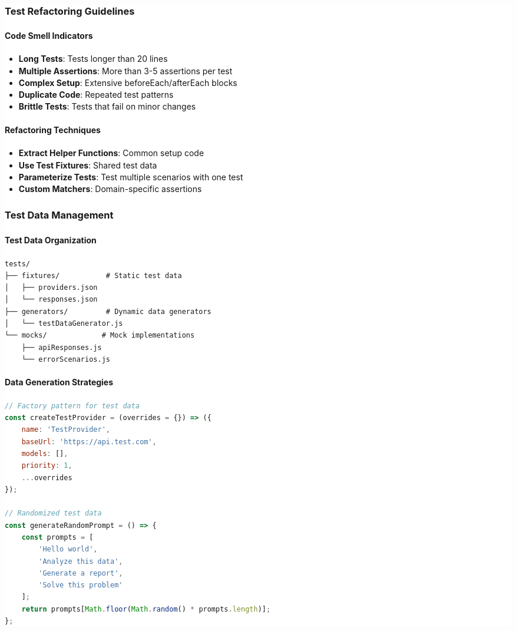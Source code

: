 ### Test Refactoring Guidelines

#### Code Smell Indicators
- **Long Tests**: Tests longer than 20 lines
- **Multiple Assertions**: More than 3-5 assertions per test
- **Complex Setup**: Extensive beforeEach/afterEach blocks
- **Duplicate Code**: Repeated test patterns
- **Brittle Tests**: Tests that fail on minor changes

#### Refactoring Techniques
- **Extract Helper Functions**: Common setup code
- **Use Test Fixtures**: Shared test data
- **Parameterize Tests**: Test multiple scenarios with one test
- **Custom Matchers**: Domain-specific assertions

### Test Data Management

#### Test Data Organization
```
tests/
├── fixtures/           # Static test data
│   ├── providers.json
│   └── responses.json
├── generators/         # Dynamic data generators
│   └── testDataGenerator.js
└── mocks/             # Mock implementations
    ├── apiResponses.js
    └── errorScenarios.js
```

#### Data Generation Strategies
```javascript
// Factory pattern for test data
const createTestProvider = (overrides = {}) => ({
    name: 'TestProvider',
    baseUrl: 'https://api.test.com',
    models: [],
    priority: 1,
    ...overrides
});

// Randomized test data
const generateRandomPrompt = () => {
    const prompts = [
        'Hello world',
        'Analyze this data',
        'Generate a report',
        'Solve this problem'
    ];
    return prompts[Math.floor(Math.random() * prompts.length)];
};
```

